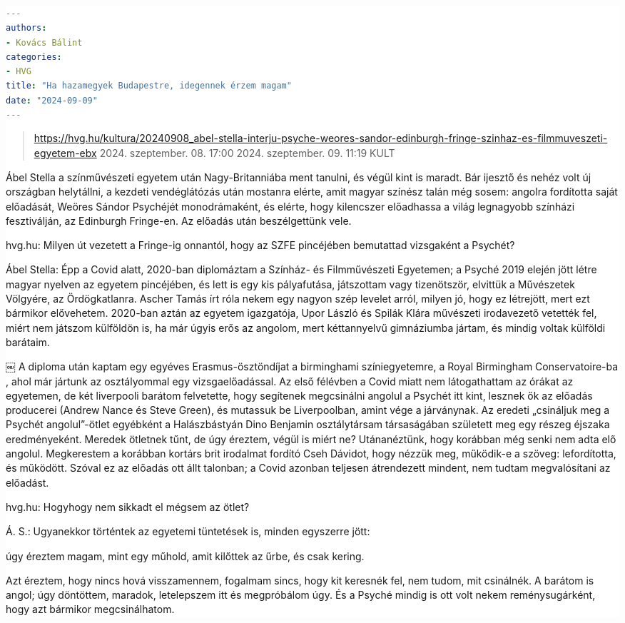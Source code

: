 ```yaml
---
authors:
- Kovács Bálint
categories:
- HVG
title: "Ha hazamegyek Budapestre, idegennek érzem magam"
date: "2024-09-09"
---
```


> https://hvg.hu/kultura/20240908_abel-stella-interju-psyche-weores-sandor-edinburgh-fringe-szinhaz-es-filmmuveszeti-egyetem-ebx
> 2024. szeptember. 08. 17:00 2024. szeptember. 09. 11:19 KULT

Ábel Stella a színművészeti egyetem után Nagy-Britanniába ment tanulni, és végül kint is maradt. Bár ijesztő és nehéz volt új országban helytállni, a kezdeti vendéglátózás után mostanra elérte, amit magyar színész talán még sosem: angolra fordította saját előadását, Weöres Sándor Psychéjét monodrámaként, és elérte, hogy kilencszer előadhassa a világ legnagyobb színházi fesztiválján, az Edinburgh Fringe-en. Az előadás után beszélgettünk vele.

hvg.hu: Milyen út vezetett a Fringe-ig onnantól, hogy az SZFE pincéjében bemutattad vizsgaként a Psychét?

Ábel Stella: Épp a Covid alatt, 2020-ban diplomáztam a Színház- és Filmművészeti Egyetemen; a Psyché 2019 elején jött létre magyar nyelven az egyetem pincéjében, és lett is egy kis pályafutása, játszottam vagy tizenötször, elvittük a Művészetek Völgyére, az Ördögkatlanra. Ascher Tamás írt róla nekem egy nagyon szép levelet arról, milyen jó, hogy ez létrejött, mert ezt bármikor elővehetem. 2020-ban aztán az egyetem igazgatója, Upor László és Spilák Klára művészeti irodavezető vetették fel, miért nem játszom külföldön is, ha már úgyis erős az angolom, mert kéttannyelvű gimnáziumba jártam, és mindig voltak külföldi barátaim.

￼
A diploma után kaptam egy egyéves Erasmus-ösztöndíjat a birminghami színiegyetemre, a Royal Birmingham Conservatoire-ba , ahol már jártunk az osztályommal egy vizsgaelőadással. Az első félévben a Covid miatt nem látogathattam az órákat az egyetemen, de két liverpooli barátom felvetette, hogy segítenek megcsinálni angolul a Psychét itt kint, lesznek ők az előadás producerei (Andrew Nance és Steve Green), és mutassuk be Liverpoolban, amint vége a járványnak. Az eredeti „csináljuk meg a Psychét angolul”-ötlet egyébként a Halászbástyán Dino Benjamin osztálytársam társaságában született meg egy részeg éjszaka eredményeként. Meredek ötletnek tűnt, de úgy éreztem, végül is miért ne? Utánanéztünk, hogy korábban még senki nem adta elő angolul. Megkerestem a korábban kortárs brit irodalmat fordító Cseh Dávidot, hogy nézzük meg, működik-e a szöveg: lefordította, és működött. Szóval ez az előadás ott állt talonban; a Covid azonban teljesen átrendezett mindent, nem tudtam megvalósítani az előadást.

hvg.hu: Hogyhogy nem sikkadt el mégsem az ötlet?

Á. S.: Ugyanekkor történtek az egyetemi tüntetések is, minden egyszerre jött:

úgy éreztem magam, mint egy műhold, amit kilőttek az űrbe, és csak kering.

Azt éreztem, hogy nincs hová visszamennem, fogalmam sincs, hogy kit keresnék fel, nem tudom, mit csinálnék. A barátom is angol; úgy döntöttem, maradok, letelepszem itt és megpróbálom úgy. És a Psyché mindig is ott volt nekem reménysugárként, hogy azt bármikor megcsinálhatom.
